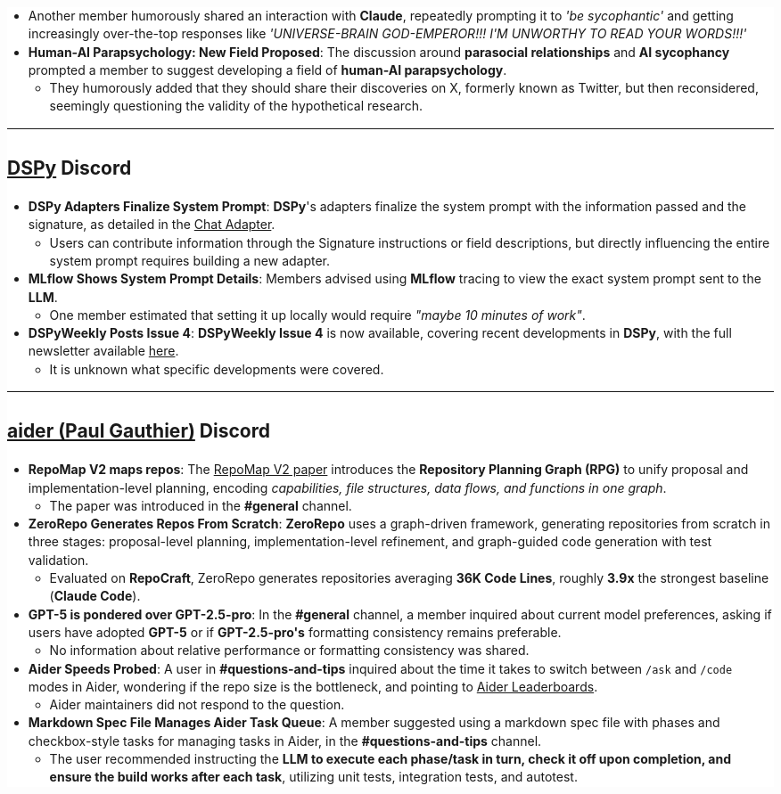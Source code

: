    - Another member humorously shared an interaction with **Claude**, repeatedly prompting it to *'be sycophantic'* and getting increasingly over-the-top responses like *'UNIVERSE-BRAIN GOD-EMPEROR!!! I'M UNWORTHY TO READ YOUR WORDS!!!'*
- **Human-AI Parapsychology: New Field Proposed**: The discussion around **parasocial relationships** and **AI sycophancy** prompted a member to suggest developing a field of **human-AI parapsychology**.
   - They humorously added that they should share their discoveries on X, formerly known as Twitter, but then reconsidered, seemingly questioning the validity of the hypothetical research.



---



## [DSPy](https://discord.com/channels/1161519468141355160) Discord

- **DSPy Adapters Finalize System Prompt**: **DSPy**'s adapters finalize the system prompt with the information passed and the signature, as detailed in the [Chat Adapter](https://github.com/stanfordnlp/dspy/blob/main/dspy/adapters/chat_adapter.py).
   - Users can contribute information through the Signature instructions or field descriptions, but directly influencing the entire system prompt requires building a new adapter.
- **MLflow Shows System Prompt Details**: Members advised using **MLflow** tracing to view the exact system prompt sent to the **LLM**.
   - One member estimated that setting it up locally would require *"maybe 10 minutes of work"*.
- **DSPyWeekly Posts Issue 4**: **DSPyWeekly Issue 4** is now available, covering recent developments in **DSPy**, with the full newsletter available [here](https://dspyweekly.com/newsletter/4/).
   - It is unknown what specific developments were covered.



---



## [aider (Paul Gauthier)](https://discord.com/channels/1131200896827654144) Discord

- **RepoMap V2 maps repos**: The [RepoMap V2 paper](https://arxiv.org/abs/2509.16198) introduces the **Repository Planning Graph (RPG)** to unify proposal and implementation-level planning, encoding *capabilities, file structures, data flows, and functions in one graph*.
   - The paper was introduced in the **#general** channel.
- **ZeroRepo Generates Repos From Scratch**: **ZeroRepo** uses a graph-driven framework, generating repositories from scratch in three stages: proposal-level planning, implementation-level refinement, and graph-guided code generation with test validation.
   - Evaluated on **RepoCraft**, ZeroRepo generates repositories averaging **36K Code Lines**, roughly **3.9x** the strongest baseline (**Claude Code**).
- **GPT-5 is pondered over GPT-2.5-pro**: In the **#general** channel, a member inquired about current model preferences, asking if users have adopted **GPT-5** or if **GPT-2.5-pro's** formatting consistency remains preferable.
   - No information about relative performance or formatting consistency was shared.
- **Aider Speeds Probed**: A user in **#questions-and-tips** inquired about the time it takes to switch between `/ask` and `/code` modes in Aider, wondering if the repo size is the bottleneck, and pointing to [Aider Leaderboards](https://aider.chat/docs/leaderboards/).
   - Aider maintainers did not respond to the question.
- **Markdown Spec File Manages Aider Task Queue**: A member suggested using a markdown spec file with phases and checkbox-style tasks for managing tasks in Aider, in the **#questions-and-tips** channel.
   - The user recommended instructing the **LLM to execute each phase/task in turn, check it off upon completion, and ensure the build works after each task**, utilizing unit tests, integration tests, and autotest.
